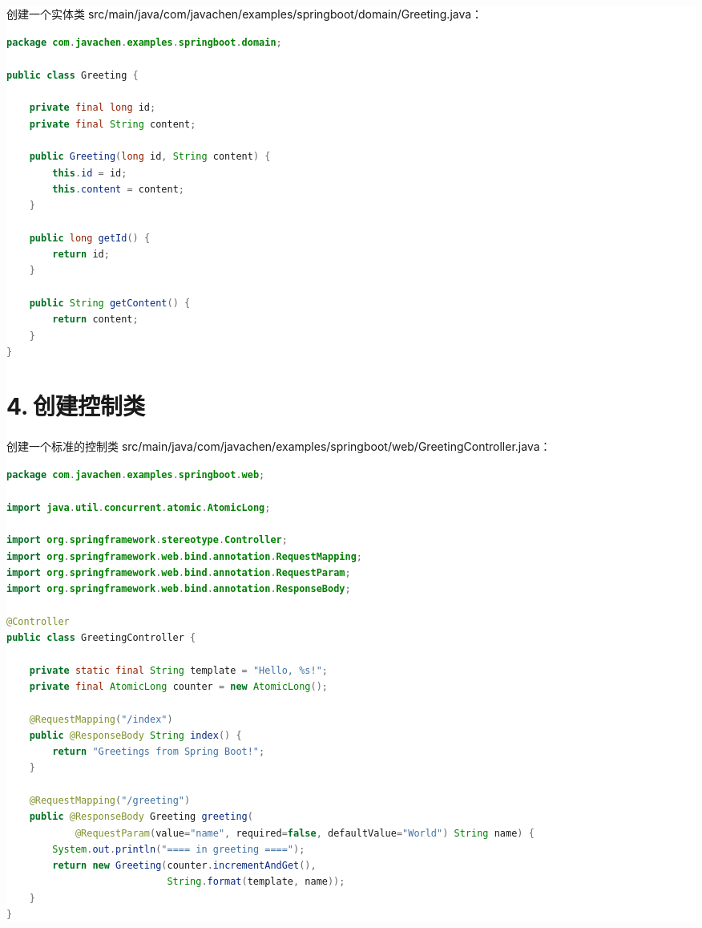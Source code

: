 创建一个实体类 src/main/java/com/javachen/examples/springboot/domain/Greeting.java：

```java
package com.javachen.examples.springboot.domain;

public class Greeting {

    private final long id;
    private final String content;

    public Greeting(long id, String content) {
        this.id = id;
        this.content = content;
    }

    public long getId() {
        return id;
    }

    public String getContent() {
        return content;
    }
}
```

# 4. 创建控制类

创建一个标准的控制类 src/main/java/com/javachen/examples/springboot/web/GreetingController.java：

```java
package com.javachen.examples.springboot.web;

import java.util.concurrent.atomic.AtomicLong;

import org.springframework.stereotype.Controller;
import org.springframework.web.bind.annotation.RequestMapping;
import org.springframework.web.bind.annotation.RequestParam;
import org.springframework.web.bind.annotation.ResponseBody;

@Controller
public class GreetingController {

    private static final String template = "Hello, %s!";
    private final AtomicLong counter = new AtomicLong();

    @RequestMapping("/index")
    public @ResponseBody String index() {
        return "Greetings from Spring Boot!";
    }

    @RequestMapping("/greeting")
    public @ResponseBody Greeting greeting(
            @RequestParam(value="name", required=false, defaultValue="World") String name) {
        System.out.println("==== in greeting ====");
        return new Greeting(counter.incrementAndGet(),
                            String.format(template, name));
    }
}
```
